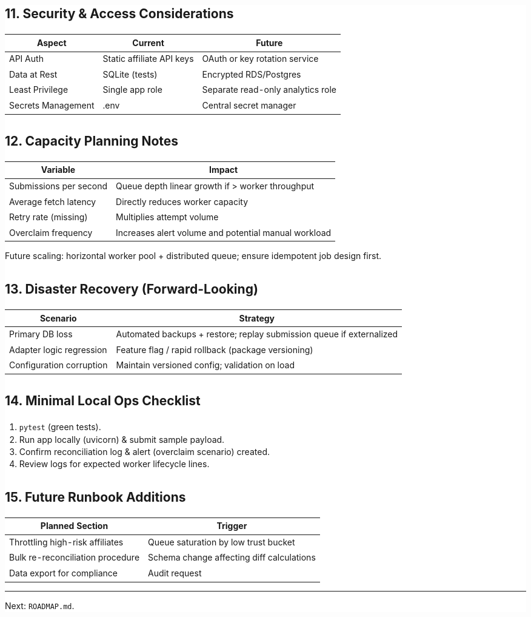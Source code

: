 ## 11. Security & Access Considerations
| Aspect | Current | Future |
|--------|---------|--------|
| API Auth | Static affiliate API keys | OAuth or key rotation service |
| Data at Rest | SQLite (tests) | Encrypted RDS/Postgres |
| Least Privilege | Single app role | Separate read-only analytics role |
| Secrets Management | .env | Central secret manager |

## 12. Capacity Planning Notes
| Variable | Impact |
|----------|--------|
| Submissions per second | Queue depth linear growth if > worker throughput |
| Average fetch latency | Directly reduces worker capacity | 
| Retry rate (missing) | Multiplies attempt volume | 
| Overclaim frequency | Increases alert volume and potential manual workload |

Future scaling: horizontal worker pool + distributed queue; ensure idempotent job design first.

## 13. Disaster Recovery (Forward-Looking)
| Scenario | Strategy |
|----------|----------|
| Primary DB loss | Automated backups + restore; replay submission queue if externalized |
| Adapter logic regression | Feature flag / rapid rollback (package versioning) |
| Configuration corruption | Maintain versioned config; validation on load |

## 14. Minimal Local Ops Checklist
1. `pytest` (green tests).
2. Run app locally (uvicorn) & submit sample payload.
3. Confirm reconciliation log & alert (overclaim scenario) created.
4. Review logs for expected worker lifecycle lines.

## 15. Future Runbook Additions
| Planned Section | Trigger |
|-----------------|---------|
| Throttling high-risk affiliates | Queue saturation by low trust bucket |
| Bulk re-reconciliation procedure | Schema change affecting diff calculations |
| Data export for compliance | Audit request |

---
Next: `ROADMAP.md`.
